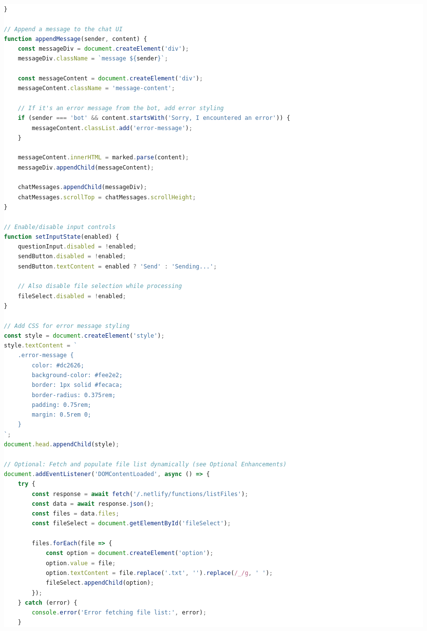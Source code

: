 ```javascript
}

// Append a message to the chat UI
function appendMessage(sender, content) {
    const messageDiv = document.createElement('div');
    messageDiv.className = `message ${sender}`;
    
    const messageContent = document.createElement('div');
    messageContent.className = 'message-content';
    
    // If it's an error message from the bot, add error styling
    if (sender === 'bot' && content.startsWith('Sorry, I encountered an error')) {
        messageContent.classList.add('error-message');
    }
    
    messageContent.innerHTML = marked.parse(content);
    messageDiv.appendChild(messageContent);
    
    chatMessages.appendChild(messageDiv);
    chatMessages.scrollTop = chatMessages.scrollHeight;
}

// Enable/disable input controls
function setInputState(enabled) {
    questionInput.disabled = !enabled;
    sendButton.disabled = !enabled;
    sendButton.textContent = enabled ? 'Send' : 'Sending...';
    
    // Also disable file selection while processing
    fileSelect.disabled = !enabled;
}

// Add CSS for error message styling
const style = document.createElement('style');
style.textContent = `
    .error-message {
        color: #dc2626;
        background-color: #fee2e2;
        border: 1px solid #fecaca;
        border-radius: 0.375rem;
        padding: 0.75rem;
        margin: 0.5rem 0;
    }
`;
document.head.appendChild(style);

// Optional: Fetch and populate file list dynamically (see Optional Enhancements)
document.addEventListener('DOMContentLoaded', async () => {
    try {
        const response = await fetch('/.netlify/functions/listFiles');
        const data = await response.json();
        const files = data.files;
        const fileSelect = document.getElementById('fileSelect');

        files.forEach(file => {
            const option = document.createElement('option');
            option.value = file;
            option.textContent = file.replace('.txt', '').replace(/_/g, ' ');
            fileSelect.appendChild(option);
        });
    } catch (error) {
        console.error('Error fetching file list:', error);
    }
```